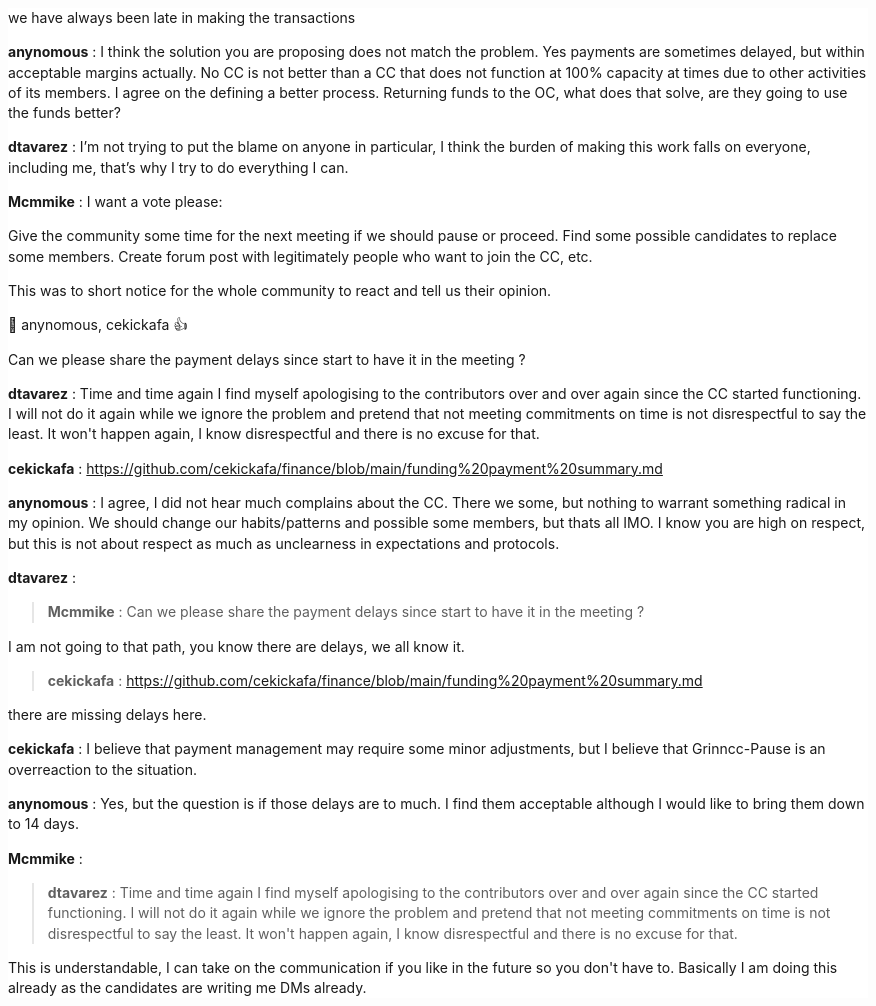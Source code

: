 we have always been late in making the transactions

__anynomous__ : I think the solution you are proposing does not match the problem. Yes payments are sometimes delayed, but within acceptable margins actually. No CC is not better than a CC that does not function at 100% capacity at times due to other activities of its members.
I agree on the defining a better process. Returning funds to the OC, what does that solve, are they going to use the funds better?

__dtavarez__ : I’m not trying to put the blame on anyone in particular, I think the burden of making this work falls on everyone, including me, that’s why I try to do everything I can.

__Mcmmike__ : I want a vote please: 

Give the community some time for the next meeting if we should pause or proceed. Find some possible candidates to replace some members. 
Create forum post with legitimately people who want to join the CC, etc.

This was to short notice for the whole community to react and tell us their opinion.

💯 anynomous, cekickafa  👍 

Can we please share the payment delays since start to have it in the meeting ?

__dtavarez__ : Time and time again I find myself apologising to the contributors over and over again since the CC started functioning. I will not do it again while we ignore the problem and pretend that not meeting commitments on time is not disrespectful to say the least. It won't happen again, I know disrespectful and there is no excuse for that.

__cekickafa__ : https://github.com/cekickafa/finance/blob/main/funding%20payment%20summary.md

__anynomous__ : I agree, I did not hear much complains about the CC. There we some, but nothing to warrant something radical in my opinion.
We should change our habits/patterns and possible some members, but thats all IMO.
I know you are high on respect, but this is not about respect as much as unclearness in expectations and protocols.

__dtavarez__ :

>__Mcmmike__ : Can we please share the payment delays since start to have it in the meeting ?

I am not going to that path, you know there are delays, we all know it. 

>__cekickafa__ : https://github.com/cekickafa/finance/blob/main/funding%20payment%20summary.md

there are missing delays here.

__cekickafa__ : I believe that payment management may require some minor adjustments, but I believe that Grinncc-Pause is an overreaction to the situation.

__anynomous__ : Yes, but the question is if those delays are to much. I find them acceptable although I would like to bring them down to 14 days.

__Mcmmike__ : 

>__dtavarez__ : Time and time again I find myself apologising to the contributors over and over again since the CC started functioning. I will not do it again while we ignore the problem and pretend that not meeting commitments on time is not disrespectful to say the least. It won't happen again, I know disrespectful and there is no excuse for that.

This is understandable, I can take on the communication if you like in the future so you don't have to. Basically I am doing this already as the candidates are writing me DMs already.
